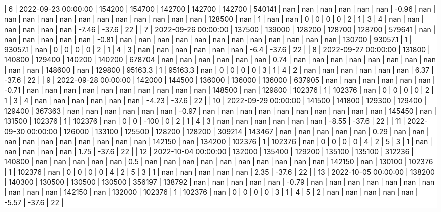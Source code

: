 |   6 | 2022-09-23 00:00:00 | 154200 | 154700 | 142700 |  142700 |      142700 | 540141           |      nan |      nan |      nan |       nan |       nan |       nan | -0.96 |   nan    |   nan    |   nan    |        nan    |         nan    |         nan    |          nan    |          nan    |     nan |      nan |     nan |      nan |   128500 |          nan   |               1 |           nan   |             nan |                    0 |                 0 |              0 |            0 |           2 |           1 |          3 |            4 |           nan |           nan |           nan |            nan |            nan |            nan |   -7.46 | -37.6 |   22 |
|   7 | 2022-09-26 00:00:00 | 137500 | 139000 | 128200 |  128700 |      128700 | 579641           |      nan |      nan |      nan |       nan |       nan |       nan | -0.81 |   nan    |   nan    |   nan    |        nan    |         nan    |         nan    |          nan    |          nan    |     nan |      nan |     nan |      nan |   130700 |        93057.1 |               1 |         93057.1 |             nan |                    0 |                 0 |              0 |            0 |           2 |           1 |          4 |            3 |           nan |           nan |           nan |            nan |            nan |            nan |   -6.4  | -37.6 |   22 |
|   8 | 2022-09-27 00:00:00 | 131800 | 140800 | 129400 |  140200 |      140200 | 678704           |      nan |      nan |      nan |       nan |       nan |       nan |  0.74 |   nan    |   nan    |   nan    |        nan    |         nan    |         nan    |          nan    |          nan    |     nan |      nan |  148600 |      nan |   129800 |        95163.3 |               1 |         95163.3 |             nan |                    0 |                 0 |              0 |            0 |           3 |           1 |          4 |            2 |           nan |           nan |           nan |            nan |            nan |            nan |    6.37 | -37.6 |   22 |
|   9 | 2022-09-28 00:00:00 | 142000 | 144500 | 136000 |  136000 |      136000 | 637905           |      nan |      nan |      nan |       nan |       nan |       nan | -0.71 |   nan    |   nan    |   nan    |        nan    |         nan    |         nan    |          nan    |          nan    |     nan |      nan |  148500 |      nan |   129800 |       102376   |               1 |        102376   |             nan |                    0 |                 0 |              0 |            0 |           2 |           1 |          3 |            4 |           nan |           nan |           nan |            nan |            nan |            nan |   -4.23 | -37.6 |   22 |
|  10 | 2022-09-29 00:00:00 | 141500 | 141800 | 129300 |  129400 |      129400 | 367363           |      nan |      nan |      nan |       nan |       nan |       nan | -0.97 |   nan    |   nan    |   nan    |        nan    |         nan    |         nan    |          nan    |          nan    |     nan |      nan |  145450 |      nan |   131500 |       102376   |               1 |        102376   |             nan |                    0 |                 0 |           -100 |            0 |           2 |           1 |          4 |            3 |           nan |           nan |           nan |            nan |            nan |            nan |   -8.55 | -37.6 |   22 |
|  11 | 2022-09-30 00:00:00 | 126000 | 133100 | 125500 |  128200 |      128200 | 309214           |   143467 |      nan |      nan |       nan |       nan |       nan |  0.29 |   nan    |   nan    |   nan    |        nan    |         nan    |         nan    |          nan    |          nan    |     nan |      nan |  142150 |      nan |   134200 |       102376   |               1 |        102376   |             nan |                    0 |                 0 |              0 |            0 |           4 |           2 |          5 |            3 |             1 |           nan |           nan |            nan |            nan |            nan |    1.75 | -37.6 |   22 |
|  12 | 2022-10-04 00:00:00 | 132000 | 135400 | 129200 |  135100 |      135100 | 312236           |   140800 |      nan |      nan |       nan |       nan |       nan |  0.5  |   nan    |   nan    |   nan    |        nan    |         nan    |         nan    |          nan    |          nan    |     nan |      nan |  142150 |      nan |   130100 |       102376   |               1 |        102376   |             nan |                    0 |                 0 |              0 |            0 |           4 |           2 |          5 |            3 |             1 |           nan |           nan |            nan |            nan |            nan |    2.35 | -37.6 |   22 |
|  13 | 2022-10-05 00:00:00 | 138200 | 140300 | 130500 |  130500 |      130500 | 356197           |   138792 |      nan |      nan |       nan |       nan |       nan | -0.79 |   nan    |   nan    |   nan    |        nan    |         nan    |         nan    |          nan    |          nan    |     nan |      nan |  142150 |      nan |   132000 |       102376   |               1 |        102376   |             nan |                    0 |                 0 |              0 |            0 |           3 |           1 |          4 |            5 |             2 |           nan |           nan |            nan |            nan |            nan |   -5.57 | -37.6 |   22 |